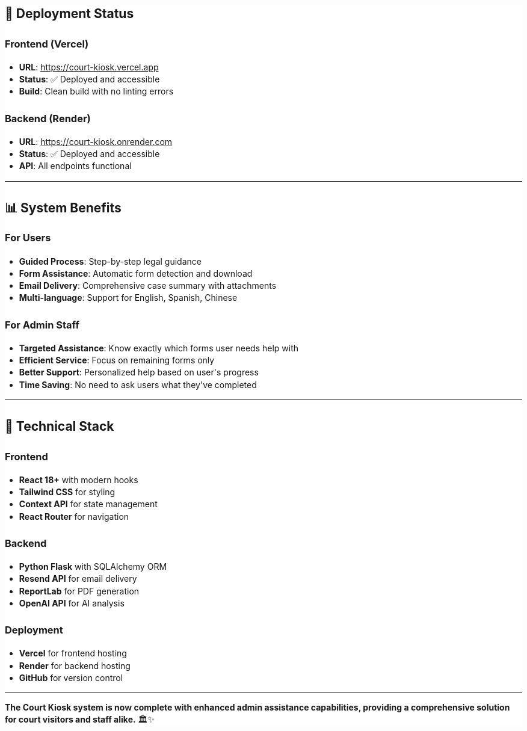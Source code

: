
## 🚀 **Deployment Status**

### **Frontend (Vercel)**
- **URL**: https://court-kiosk.vercel.app
- **Status**: ✅ Deployed and accessible
- **Build**: Clean build with no linting errors

### **Backend (Render)**
- **URL**: https://court-kiosk.onrender.com
- **Status**: ✅ Deployed and accessible
- **API**: All endpoints functional

---

## 📊 **System Benefits**

### **For Users**
- **Guided Process**: Step-by-step legal guidance
- **Form Assistance**: Automatic form detection and download
- **Email Delivery**: Comprehensive case summary with attachments
- **Multi-language**: Support for English, Spanish, Chinese

### **For Admin Staff**
- **Targeted Assistance**: Know exactly which forms user needs help with
- **Efficient Service**: Focus on remaining forms only
- **Better Support**: Personalized help based on user's progress
- **Time Saving**: No need to ask users what they've completed

---

## 🔧 **Technical Stack**

### **Frontend**
- **React 18+** with modern hooks
- **Tailwind CSS** for styling
- **Context API** for state management
- **React Router** for navigation

### **Backend**
- **Python Flask** with SQLAlchemy ORM
- **Resend API** for email delivery
- **ReportLab** for PDF generation
- **OpenAI API** for AI analysis

### **Deployment**
- **Vercel** for frontend hosting
- **Render** for backend hosting
- **GitHub** for version control

---

**The Court Kiosk system is now complete with enhanced admin assistance capabilities, providing a comprehensive solution for court visitors and staff alike.** 🏛️✨
